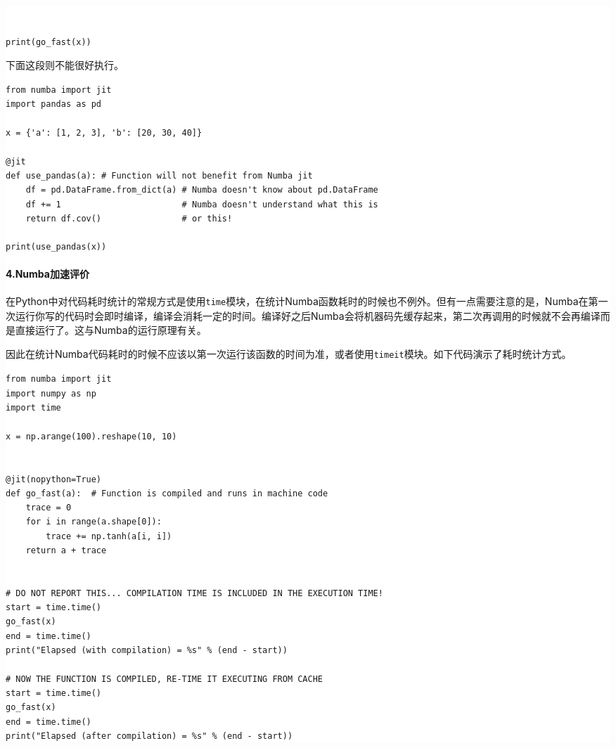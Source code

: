 ```


print(go_fast(x))
```

下面这段则不能很好执行。

```
from numba import jit
import pandas as pd

x = {'a': [1, 2, 3], 'b': [20, 30, 40]}

@jit
def use_pandas(a): # Function will not benefit from Numba jit
    df = pd.DataFrame.from_dict(a) # Numba doesn't know about pd.DataFrame
    df += 1                        # Numba doesn't understand what this is
    return df.cov()                # or this!

print(use_pandas(x))
```

#### 4.Numba加速评价

在Python中对代码耗时统计的常规方式是使用`time`模块，在统计Numba函数耗时的时候也不例外。但有一点需要注意的是，Numba在第一次运行你写的代码时会即时编译，编译会消耗一定的时间。编译好之后Numba会将机器码先缓存起来，第二次再调用的时候就不会再编译而是直接运行了。这与Numba的运行原理有关。

因此在统计Numba代码耗时的时候不应该以第一次运行该函数的时间为准，或者使用`timeit`模块。如下代码演示了耗时统计方式。

```
from numba import jit
import numpy as np
import time

x = np.arange(100).reshape(10, 10)


@jit(nopython=True)
def go_fast(a):  # Function is compiled and runs in machine code
    trace = 0
    for i in range(a.shape[0]):
        trace += np.tanh(a[i, i])
    return a + trace


# DO NOT REPORT THIS... COMPILATION TIME IS INCLUDED IN THE EXECUTION TIME!
start = time.time()
go_fast(x)
end = time.time()
print("Elapsed (with compilation) = %s" % (end - start))

# NOW THE FUNCTION IS COMPILED, RE-TIME IT EXECUTING FROM CACHE
start = time.time()
go_fast(x)
end = time.time()
print("Elapsed (after compilation) = %s" % (end - start))
```
